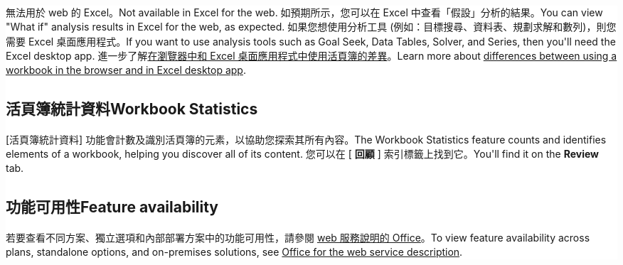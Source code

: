 <span data-ttu-id="b0a69-374">無法用於 web 的 Excel。</span><span class="sxs-lookup"><span data-stu-id="b0a69-374">Not available in Excel for the web.</span></span> <span data-ttu-id="b0a69-375">如預期所示，您可以在 Excel 中查看「假設」分析的結果。</span><span class="sxs-lookup"><span data-stu-id="b0a69-375">You can view "What if" analysis results in Excel for the web, as expected.</span></span> <span data-ttu-id="b0a69-376">如果您想使用分析工具 (例如：目標搜尋、資料表、規劃求解和數列)，則您需要 Excel 桌面應用程式。</span><span class="sxs-lookup"><span data-stu-id="b0a69-376">If you want to use analysis tools such as Goal Seek, Data Tables, Solver, and Series, then you'll need the Excel desktop app.</span></span> <span data-ttu-id="b0a69-377">進一步了解[在瀏覽器中和 Excel 桌面應用程式中使用活頁簿的差異](https://go.microsoft.com/fwlink/p/?LinkId=273900)。</span><span class="sxs-lookup"><span data-stu-id="b0a69-377">Learn more about [differences between using a workbook in the browser and in Excel desktop app](https://go.microsoft.com/fwlink/p/?LinkId=273900).</span></span>

## <a name="workbook-statistics"></a><span data-ttu-id="b0a69-378">活頁簿統計資料</span><span class="sxs-lookup"><span data-stu-id="b0a69-378">Workbook Statistics</span></span>

<span data-ttu-id="b0a69-379">[活頁簿統計資料] 功能會計數及識別活頁簿的元素，以協助您探索其所有內容。</span><span class="sxs-lookup"><span data-stu-id="b0a69-379">The Workbook Statistics feature counts and identifies elements of a workbook, helping you discover all of its content.</span></span> <span data-ttu-id="b0a69-380">您可以在 [ **回顧** ] 索引標籤上找到它。</span><span class="sxs-lookup"><span data-stu-id="b0a69-380">You'll find it on the **Review** tab.</span></span>
  
## <a name="feature-availability"></a><span data-ttu-id="b0a69-381">功能可用性</span><span class="sxs-lookup"><span data-stu-id="b0a69-381">Feature availability</span></span>

<span data-ttu-id="b0a69-382">若要查看不同方案、獨立選項和內部部署方案中的功能可用性，請參閱 [web 服務說明的 Office](office-online-service-description.md)。</span><span class="sxs-lookup"><span data-stu-id="b0a69-382">To view feature availability across plans, standalone options, and on-premises solutions, see [Office for the web service description](office-online-service-description.md).</span></span>